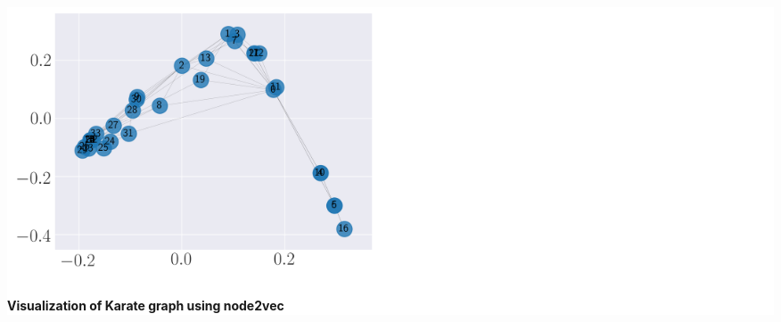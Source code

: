 <img width="420" height="300" src="images/karate_lle_svd.png">

#### Visualization of Karate graph using node2vec
<p align="center">